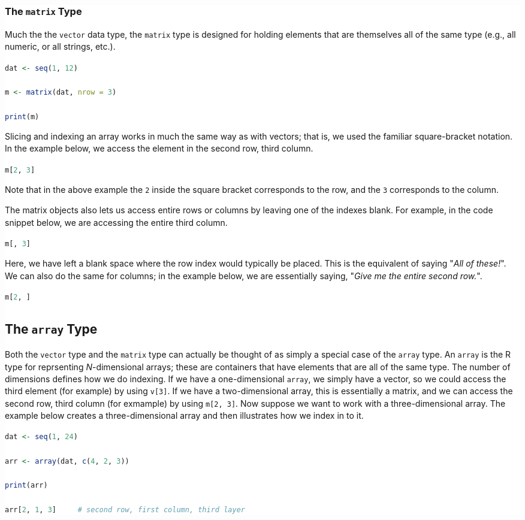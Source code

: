 
### The `matrix` Type
Much the the `vector` data type, the `matrix` type is designed for holding elements that are themselves all of the same type (e.g., all numeric, or all strings, etc.).

```r
dat <- seq(1, 12)          

m <- matrix(dat, nrow = 3)

print(m)
```

Slicing and indexing an array works in much the same way as with vectors; that is, we used the familiar square-bracket notation. In the example below, we access the element in the second row, third column.

```r
m[2, 3]
```

Note that in the above example the `2` inside the square bracket corresponds to the row, and the `3` corresponds to the column. 

The matrix objects also lets us access entire rows or columns by leaving one of the indexes blank. For example, in the code snippet below, we are accessing the entire third column.

```r
m[, 3]
```

Here, we have left a blank space where the row index would typically be placed. This is the equivalent of saying "_All of these!_". We can also do the same for columns; in the example below, we are essentially saying, "_Give me the entire second row._".

```r
m[2, ]
```


## The `array` Type
Both the `vector` type and the `matrix` type can actually be thought of as simply a special case of the `array` type. An `array` is the R type for reprsenting _N_-dimensional arrays; these are containers that have elements that are all of the same type. The number of dimensions defines how we do indexing. If we have a one-dimensional `array`, we simply have a vector, so we could access the third element (for example) by using `v[3]`. If we have a two-dimensional array, this is essentially a matrix, and we can access the second row, third column (for exmample) by using `m[2, 3]`. Now suppose we want to work with a three-dimensional array. The example below creates a three-dimensional array and then illustrates how we index in to it.

```r
dat <- seq(1, 24)

arr <- array(dat, c(4, 2, 3))

print(arr)

arr[2, 1, 3]     # second row, first column, third layer
```


[^2]: Note that throughout this document we will have code snippets appearing in grey shaded blocks with a monospace font. And often below those blocks, we will see the output that the code snippet generated. These output blocks appear on white background in monospace font but with `##` in front of each line. It is also worth noting that the output will frequently contain `[1]` in front of the actual result; this is normal, and will be explained after we discuss container types in Chapter 4.
[^3]: Strictly speaking, there are a few assignment operators in R, including the equal sign, which is much more common in other programming languages. However, when learning a programming language, it is generally preferred to adopt the conventions of the language. And the convention in R has always been to use `<-` for assignments.
[^4]: It is worth noting that variable names are almost completely arbitrary; we could just as easily have said `potato <- 13 + 7`, and the only difference is that when we want to retrieve the value, we would now use `potato` to refer to it rather than `a`. The only restriction on variable names in R is that they must begin with an upper or lowercase letter.
[^6]: This is similar to _N_-dimensional arrays in the NumPy library in Python, as well as to the base `Array` type in Julia.